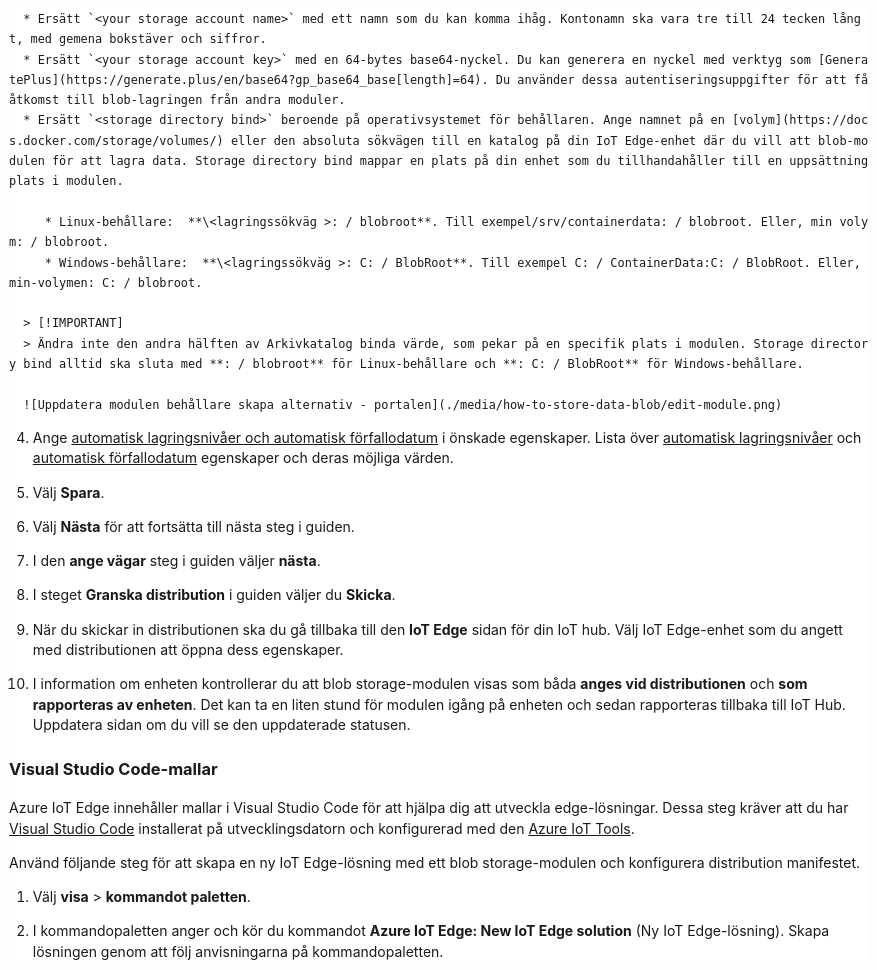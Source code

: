       * Ersätt `<your storage account name>` med ett namn som du kan komma ihåg. Kontonamn ska vara tre till 24 tecken långt, med gemena bokstäver och siffror.
      * Ersätt `<your storage account key>` med en 64-bytes base64-nyckel. Du kan generera en nyckel med verktyg som [GeneratePlus](https://generate.plus/en/base64?gp_base64_base[length]=64). Du använder dessa autentiseringsuppgifter för att få åtkomst till blob-lagringen från andra moduler.
      * Ersätt `<storage directory bind>` beroende på operativsystemet för behållaren. Ange namnet på en [volym](https://docs.docker.com/storage/volumes/) eller den absoluta sökvägen till en katalog på din IoT Edge-enhet där du vill att blob-modulen för att lagra data. Storage directory bind mappar en plats på din enhet som du tillhandahåller till en uppsättning plats i modulen. 

         * Linux-behållare:  **\<lagringssökväg >: / blobroot**. Till exempel/srv/containerdata: / blobroot. Eller, min volym: / blobroot. 
         * Windows-behållare:  **\<lagringssökväg >: C: / BlobRoot**. Till exempel C: / ContainerData:C: / BlobRoot. Eller, min-volymen: C: / blobroot.
   
      > [!IMPORTANT]
      > Ändra inte den andra hälften av Arkivkatalog binda värde, som pekar på en specifik plats i modulen. Storage directory bind alltid ska sluta med **: / blobroot** för Linux-behållare och **: C: / BlobRoot** för Windows-behållare.

      ![Uppdatera modulen behållare skapa alternativ - portalen](./media/how-to-store-data-blob/edit-module.png)

   4. Ange [automatisk lagringsnivåer och automatisk förfallodatum](#configure-auto-tiering-and-auto-expiration-via-azure-portal) i önskade egenskaper. Lista över [automatisk lagringsnivåer](#auto-tiering-properties) och [automatisk förfallodatum](#auto-expiration-properties) egenskaper och deras möjliga värden. 

   5. Välj **Spara**. 

4. Välj **Nästa** för att fortsätta till nästa steg i guiden.
5. I den **ange vägar** steg i guiden väljer **nästa**.
6. I steget **Granska distribution** i guiden väljer du **Skicka**.
7. När du skickar in distributionen ska du gå tillbaka till den **IoT Edge** sidan för din IoT hub. Välj IoT Edge-enhet som du angett med distributionen att öppna dess egenskaper. 
8. I information om enheten kontrollerar du att blob storage-modulen visas som båda **anges vid distributionen** och **som rapporteras av enheten**. Det kan ta en liten stund för modulen igång på enheten och sedan rapporteras tillbaka till IoT Hub. Uppdatera sidan om du vill se den uppdaterade statusen. 

### <a name="visual-studio-code-templates"></a>Visual Studio Code-mallar

Azure IoT Edge innehåller mallar i Visual Studio Code för att hjälpa dig att utveckla edge-lösningar. Dessa steg kräver att du har [Visual Studio Code](https://code.visualstudio.com/) installerat på utvecklingsdatorn och konfigurerad med den [Azure IoT Tools](https://marketplace.visualstudio.com/items?itemName=vsciot-vscode.azure-iot-tools).

Använd följande steg för att skapa en ny IoT Edge-lösning med ett blob storage-modulen och konfigurera distribution manifestet. 

1. Välj **visa** > **kommandot paletten**. 

2. I kommandopaletten anger och kör du kommandot **Azure IoT Edge: New IoT Edge solution** (Ny IoT Edge-lösning). Skapa lösningen genom att följ anvisningarna på kommandopaletten.
